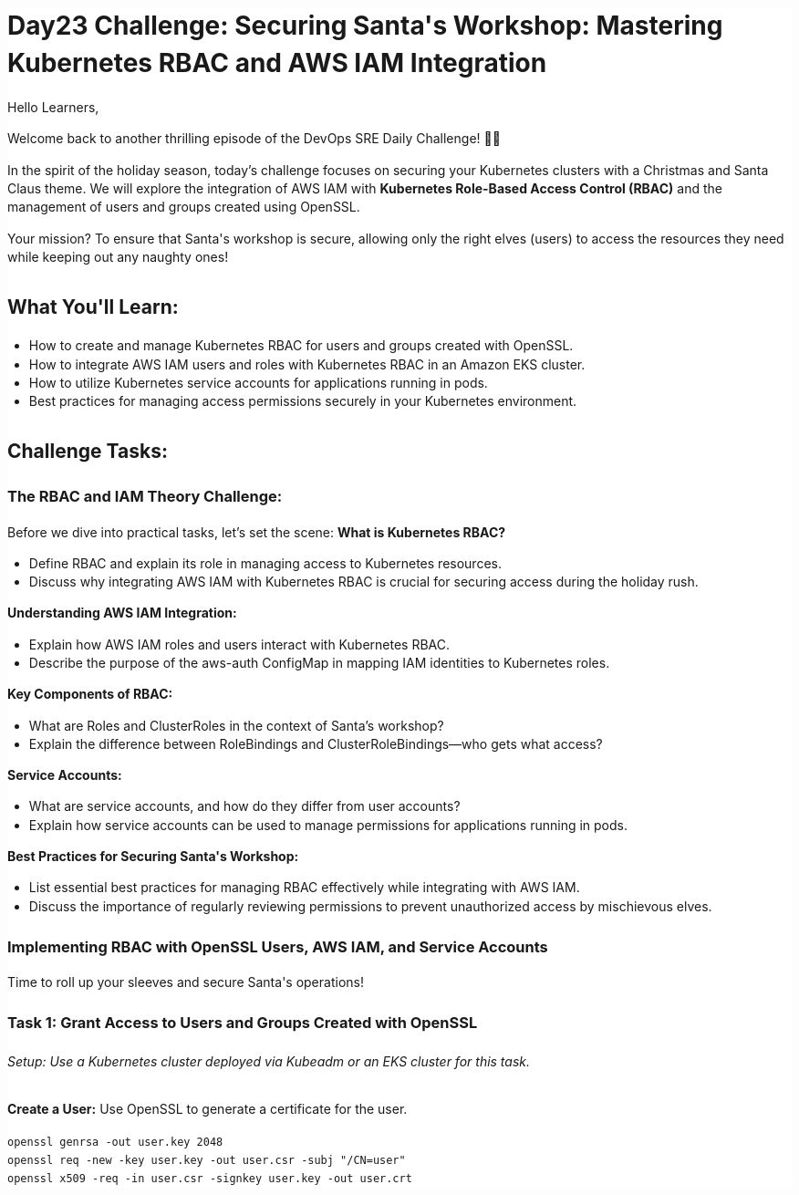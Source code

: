 # Day23 Challenge: Securing Santa's Workshop: Mastering Kubernetes RBAC and AWS IAM Integration


Hello Learners,



Welcome back to another thrilling episode of the DevOps SRE Daily Challenge! 🎄🎅

In the spirit of the holiday season, today’s challenge focuses on securing your Kubernetes clusters with a Christmas and Santa Claus theme. We will explore the integration of AWS IAM with **Kubernetes Role-Based Access Control (RBAC)** and the management of users and groups created using OpenSSL.

Your mission? To ensure that Santa's workshop is secure, allowing only the right elves (users) to access the resources they need while keeping out any naughty ones!


## What You'll Learn:
- How to create and manage Kubernetes RBAC for users and groups created with OpenSSL.
- How to integrate AWS IAM users and roles with Kubernetes RBAC in an Amazon EKS cluster.
- How to utilize Kubernetes service accounts for applications running in pods.
- Best practices for managing access permissions securely in your Kubernetes environment.

## Challenge Tasks:
### The RBAC and IAM Theory Challenge:
Before we dive into practical tasks, let’s set the scene:
**What is Kubernetes RBAC?**
- Define RBAC and explain its role in managing access to Kubernetes resources.
- Discuss why integrating AWS IAM with Kubernetes RBAC is crucial for securing access during the holiday rush.

**Understanding AWS IAM Integration:**
- Explain how AWS IAM roles and users interact with Kubernetes RBAC.
- Describe the purpose of the aws-auth ConfigMap in mapping IAM identities to Kubernetes roles.

**Key Components of RBAC:**
- What are Roles and ClusterRoles in the context of Santa’s workshop?
- Explain the difference between RoleBindings and ClusterRoleBindings—who gets what access?

**Service Accounts:**
- What are service accounts, and how do they differ from user accounts?
- Explain how service accounts can be used to manage permissions for applications running in pods.

**Best Practices for Securing Santa's Workshop:**
- List essential best practices for managing RBAC effectively while integrating with AWS IAM.
- Discuss the importance of regularly reviewing permissions to prevent unauthorized access by mischievous elves.

### Implementing RBAC with OpenSSL Users, AWS IAM, and Service Accounts

Time to roll up your sleeves and secure Santa's operations!
### Task 1: Grant Access to Users and Groups Created with OpenSSL
###### Setup: Use a Kubernetes cluster deployed via Kubeadm or an EKS cluster for this task.
**Create a User:**
Use OpenSSL to generate a certificate for the user.
```
openssl genrsa -out user.key 2048
openssl req -new -key user.key -out user.csr -subj "/CN=user"
openssl x509 -req -in user.csr -signkey user.key -out user.crt
```
